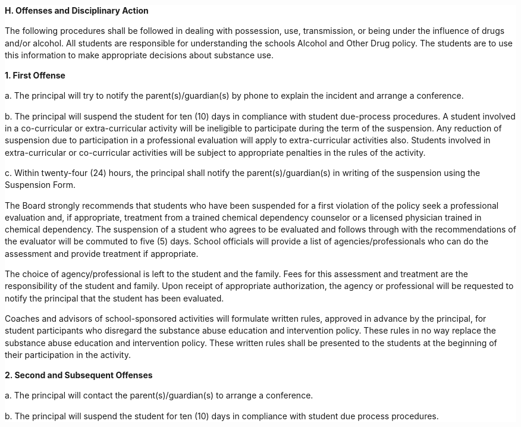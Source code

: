 **H. Offenses and Disciplinary Action**

The following procedures shall be followed in dealing with possession,
use, transmission, or being under the influence of drugs and/or alcohol.
All students are responsible for understanding the schools Alcohol and
Other Drug policy. The students are to use this information to make
appropriate decisions about substance use.

**1. First Offense**

​a. The principal will try to notify the parent(s)/guardian(s) by phone
to explain the incident and arrange a conference.

​b. The principal will suspend the student for ten (10) days in
compliance with student due-process procedures. A student involved in a
co-curricular or extra-curricular activity will be ineligible to
participate during the term of the suspension. Any reduction of
suspension due to participation in a professional evaluation will apply
to extra-curricular activities also. Students involved in
extra-curricular or co-curricular activities will be subject to
appropriate penalties in the rules of the activity.

​c. Within twenty-four (24) hours, the principal shall notify the
parent(s)/guardian(s) in writing of the suspension using the Suspension
Form.

The Board strongly recommends that students who have been suspended for
a first violation of the policy seek a professional evaluation and, if
appropriate, treatment from a trained chemical dependency counselor or a
licensed physician trained in chemical dependency. The suspension of a
student who agrees to be evaluated and follows through with the
recommendations of the evaluator will be commuted to five (5) days.
School officials will provide a list of agencies/professionals who can
do the assessment and provide treatment if appropriate.

The choice of agency/professional is left to the student and the family.
Fees for this assessment and treatment are the responsibility of the
student and family. Upon receipt of appropriate authorization, the
agency or professional will be requested to notify the principal that
the student has been evaluated.

Coaches and advisors of school-sponsored activities will formulate
written rules, approved in advance by the principal, for student
participants who disregard the substance abuse education and
intervention policy. These rules in no way replace the substance abuse
education and intervention policy. These written rules shall be
presented to the students at the beginning of their participation in the
activity.

**2. Second and Subsequent Offenses**

​a. The principal will contact the parent(s)/guardian(s) to arrange a
conference.

​b. The principal will suspend the student for ten (10) days in
compliance with student due process procedures.
